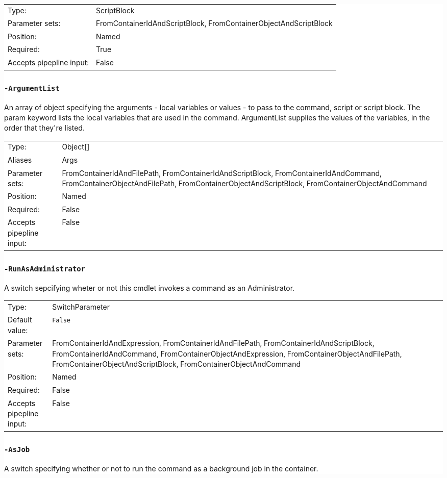 | | |
|:-|:-|
|Type:|ScriptBlock|
|Parameter sets:|FromContainerIdAndScriptBlock, FromContainerObjectAndScriptBlock|
|Position:|Named|
|Required:|True|
|Accepts pipepline input:|False|

### `-ArgumentList`
An array of object specifying the arguments - local variables or values - to pass to the command, script or script block.
The param keyword lists the local variables that are used in the command. ArgumentList supplies the values of the variables, in the order that they're listed.

| | |
|:-|:-|
|Type:|Object[]|
|Aliases|Args|
|Parameter sets:|FromContainerIdAndFilePath, FromContainerIdAndScriptBlock, FromContainerIdAndCommand, FromContainerObjectAndFilePath, FromContainerObjectAndScriptBlock, FromContainerObjectAndCommand|
|Position:|Named|
|Required:|False|
|Accepts pipepline input:|False|

### `-RunAsAdministrator`
A switch sepcifying wheter or not this cmdlet invokes a command as an Administrator.

| | |
|:-|:-|
|Type:|SwitchParameter|
|Default value:|`False`|
|Parameter sets:|FromContainerIdAndExpression, FromContainerIdAndFilePath, FromContainerIdAndScriptBlock, FromContainerIdAndCommand, FromContainerObjectAndExpression, FromContainerObjectAndFilePath, FromContainerObjectAndScriptBlock, FromContainerObjectAndCommand|
|Position:|Named|
|Required:|False|
|Accepts pipepline input:|False|

### `-AsJob`
A switch specifying whether or not to run the command as a background job in the container.
